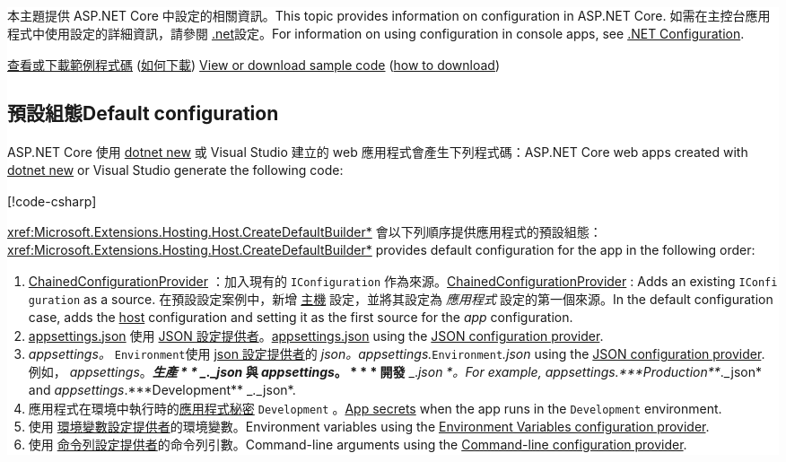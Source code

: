 
<span data-ttu-id="8739b-115">本主題提供 ASP.NET Core 中設定的相關資訊。</span><span class="sxs-lookup"><span data-stu-id="8739b-115">This topic provides information on configuration in ASP.NET Core.</span></span> <span data-ttu-id="8739b-116">如需在主控台應用程式中使用設定的詳細資訊，請參閱 [.net](/dotnet/core/extensions/configuration)設定。</span><span class="sxs-lookup"><span data-stu-id="8739b-116">For information on using configuration in console apps, see [.NET Configuration](/dotnet/core/extensions/configuration).</span></span>

<span data-ttu-id="8739b-117">[查看或下載範例程式碼](https://github.com/dotnet/AspNetCore.Docs/tree/master/aspnetcore/fundamentals/configuration/index/samples) ([如何下載](xref:index#how-to-download-a-sample)) </span><span class="sxs-lookup"><span data-stu-id="8739b-117">[View or download sample code](https://github.com/dotnet/AspNetCore.Docs/tree/master/aspnetcore/fundamentals/configuration/index/samples) ([how to download](xref:index#how-to-download-a-sample))</span></span>

<a name="default"></a>

## <a name="default-configuration"></a><span data-ttu-id="8739b-118">預設組態</span><span class="sxs-lookup"><span data-stu-id="8739b-118">Default configuration</span></span>

<span data-ttu-id="8739b-119">ASP.NET Core 使用 [dotnet new](/dotnet/core/tools/dotnet-new) 或 Visual Studio 建立的 web 應用程式會產生下列程式碼：</span><span class="sxs-lookup"><span data-stu-id="8739b-119">ASP.NET Core web apps created with [dotnet new](/dotnet/core/tools/dotnet-new) or Visual Studio generate the following code:</span></span>

[!code-csharp[](index/samples/3.x/ConfigSample/Program.cs?name=snippet&highlight=9)]

 <span data-ttu-id="8739b-120"><xref:Microsoft.Extensions.Hosting.Host.CreateDefaultBuilder*> 會以下列順序提供應用程式的預設組態：</span><span class="sxs-lookup"><span data-stu-id="8739b-120"><xref:Microsoft.Extensions.Hosting.Host.CreateDefaultBuilder*> provides default configuration for the app in the following order:</span></span>

1. <span data-ttu-id="8739b-121">[ChainedConfigurationProvider](xref:Microsoft.Extensions.Configuration.ChainedConfigurationSource) ：加入現有的 `IConfiguration` 作為來源。</span><span class="sxs-lookup"><span data-stu-id="8739b-121">[ChainedConfigurationProvider](xref:Microsoft.Extensions.Configuration.ChainedConfigurationSource) :  Adds an existing `IConfiguration` as a source.</span></span> <span data-ttu-id="8739b-122">在預設設定案例中，新增 [主機](#hvac) 設定，並將其設定為 _應用程式_ 設定的第一個來源。</span><span class="sxs-lookup"><span data-stu-id="8739b-122">In the default configuration case, adds the [host](#hvac) configuration and setting it as the first source for the _app_ configuration.</span></span>
1. <span data-ttu-id="8739b-123">[appsettings.json](#appsettingsjson) 使用 [JSON 設定提供者](#file-configuration-provider)。</span><span class="sxs-lookup"><span data-stu-id="8739b-123">[appsettings.json](#appsettingsjson) using the [JSON configuration provider](#file-configuration-provider).</span></span>
1. <span data-ttu-id="8739b-124">*appsettings。* `Environment`使用 [json 設定提供者](#file-configuration-provider)的 *json。*</span><span class="sxs-lookup"><span data-stu-id="8739b-124">*appsettings.*`Environment`*.json* using the [JSON configuration provider](#file-configuration-provider).</span></span> <span data-ttu-id="8739b-125">例如， *appsettings*。***生產 \* \* _._json* 與 *appsettings*。 \* \* \* 開發** _._json \*。</span><span class="sxs-lookup"><span data-stu-id="8739b-125">For example, *appsettings*.***Production\*\*_._json* and *appsettings*.\*\*\*Development** _._json\*.</span></span>
1. <span data-ttu-id="8739b-126">應用程式在環境中執行時的[應用程式秘密](xref:security/app-secrets) `Development` 。</span><span class="sxs-lookup"><span data-stu-id="8739b-126">[App secrets](xref:security/app-secrets) when the app runs in the `Development` environment.</span></span>
1. <span data-ttu-id="8739b-127">使用 [環境變數設定提供者](#evcp)的環境變數。</span><span class="sxs-lookup"><span data-stu-id="8739b-127">Environment variables using the [Environment Variables configuration provider](#evcp).</span></span>
1. <span data-ttu-id="8739b-128">使用 [命令列設定提供者](#command-line)的命令列引數。</span><span class="sxs-lookup"><span data-stu-id="8739b-128">Command-line arguments using the [Command-line configuration provider](#command-line).</span></span>
